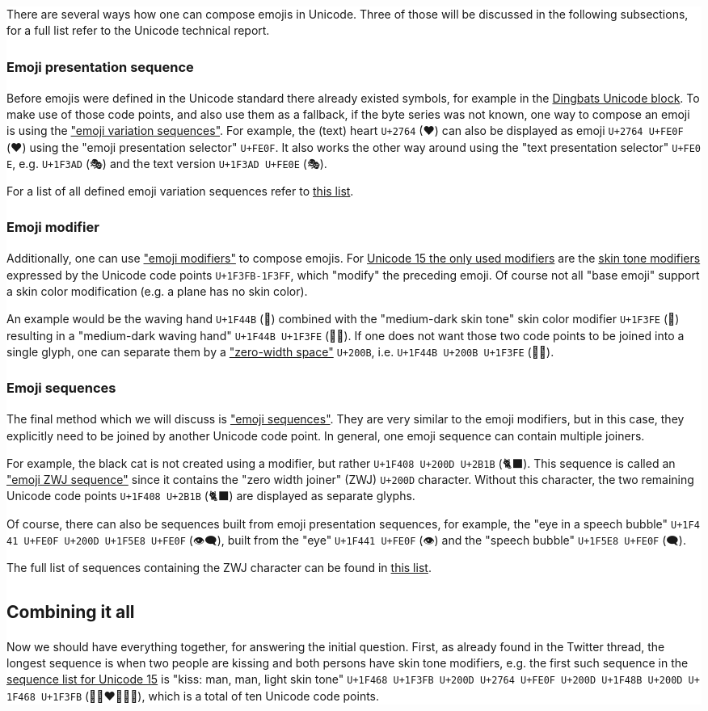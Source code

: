 There are several ways how one can compose emojis in Unicode. Three of those will be discussed in the following subsections, for a full list refer to the Unicode technical report.

### Emoji presentation sequence

Before emojis were defined in the Unicode standard there already existed symbols, for example in the [Dingbats Unicode block](https://codepoints.net/dingbats). To make use of those code points, and also use them as a fallback, if the byte series was not known, one way to compose an emoji is using the ["emoji variation sequences"](https://www.unicode.org/reports/tr51/index.html#Emoji_Variation_Sequences). For example, the (text) heart `U+2764` (❤) can also be displayed as emoji `U+2764 U+FE0F` (❤️) using the "emoji presentation selector" `U+FE0F`. It also works the other way around using the "text presentation selector" `U+FE0E`, e.g. `U+1F3AD` (🎭) and the text version `U+1F3AD U+FE0E` (🎭︎).

For a list of all defined emoji variation sequences refer to [this list](https://www.unicode.org/Public/15.0.0/ucd/emoji/emoji-variation-sequences.txt).

### Emoji modifier

Additionally, one can use ["emoji modifiers"](https://www.unicode.org/reports/tr51/index.html#Emoji_Modifiers) to compose emojis. For [Unicode 15 the only used modifiers](https://unicode.org/emoji/charts/full-emoji-modifiers.html) are the [skin tone modifiers](http://www.unicode.org/reports/tr51/index.html#Emoji_Modifiers_Table) expressed by the Unicode code points `U+1F3FB-1F3FF`, which "modify" the preceding emoji. Of course not all "base emoji" support a skin color modification (e.g. a plane has no skin color).

An example would be the waving hand `U+1F44B` (👋) combined with the "medium-dark skin tone" skin color modifier `U+1F3FE` (​🏾) resulting in a "medium-dark waving hand" `U+1F44B U+1F3FE` (👋🏾). If one does not want those two code points to be joined into a single glyph, one can separate them by a ["zero-width space"](https://en.wikipedia.org/wiki/Zero-width_space) `U+200B`, i.e. `U+1F44B U+200B U+1F3FE` (👋​🏾).

### Emoji sequences

The final method which we will discuss is ["emoji sequences"](https://www.unicode.org/reports/tr51/index.html#Emoji_Sequences). They are very similar to the emoji modifiers, but in this case, they explicitly need to be joined by another Unicode code point. In general, one emoji sequence can contain multiple joiners.

For example, the black cat is not created using a modifier, but rather  `U+1F408 U+200D U+2B1B` (🐈‍⬛). This sequence is called an ["emoji ZWJ sequence"](https://www.unicode.org/reports/tr51/index.html#def_emoji_zwj_sequence) since it contains the "zero width joiner" (ZWJ) `U+200D` character. Without this character, the two remaining Unicode code points `U+1F408 U+2B1B` (🐈⬛) are displayed as separate glyphs.

Of course, there can also be sequences built from emoji presentation sequences, for example, the "eye in a speech bubble" `U+1F441 U+FE0F U+200D U+1F5E8 U+FE0F` (👁️‍🗨️), built from the "eye" `U+1F441 U+FE0F` (👁️) and the "speech bubble" `U+1F5E8 U+FE0F` (🗨️).

The full list of sequences containing the ZWJ character can be found in [this list](https://www.unicode.org/Public/emoji/15.0/emoji-zwj-sequences.txt).

## Combining it all

Now we should have everything together, for answering the initial question. First, as already found in the Twitter thread, the longest sequence is when two people are kissing and both persons have skin tone modifiers, e.g. the first such sequence in the [sequence list for Unicode 15](https://www.unicode.org/Public/emoji/15.0/emoji-zwj-sequences.txt) is "kiss: man, man, light skin tone" `U+1F468 U+1F3FB U+200D U+2764 U+FE0F U+200D U+1F48B U+200D U+1F468 U+1F3FB` (👨🏻‍❤️‍💋‍👨🏻), which is a total of ten Unicode code points.
